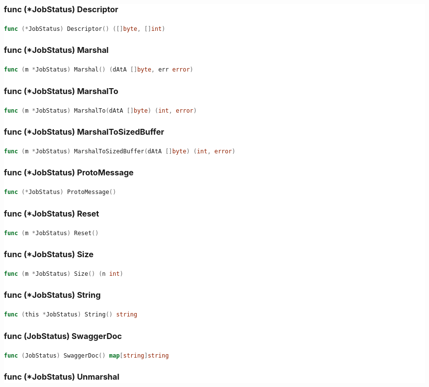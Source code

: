 ### func \(\*JobStatus\) Descriptor

```go
func (*JobStatus) Descriptor() ([]byte, []int)
```

### func \(\*JobStatus\) Marshal

```go
func (m *JobStatus) Marshal() (dAtA []byte, err error)
```

### func \(\*JobStatus\) MarshalTo

```go
func (m *JobStatus) MarshalTo(dAtA []byte) (int, error)
```

### func \(\*JobStatus\) MarshalToSizedBuffer

```go
func (m *JobStatus) MarshalToSizedBuffer(dAtA []byte) (int, error)
```

### func \(\*JobStatus\) ProtoMessage

```go
func (*JobStatus) ProtoMessage()
```

### func \(\*JobStatus\) Reset

```go
func (m *JobStatus) Reset()
```

### func \(\*JobStatus\) Size

```go
func (m *JobStatus) Size() (n int)
```

### func \(\*JobStatus\) String

```go
func (this *JobStatus) String() string
```

### func \(JobStatus\) SwaggerDoc

```go
func (JobStatus) SwaggerDoc() map[string]string
```

### func \(\*JobStatus\) Unmarshal

